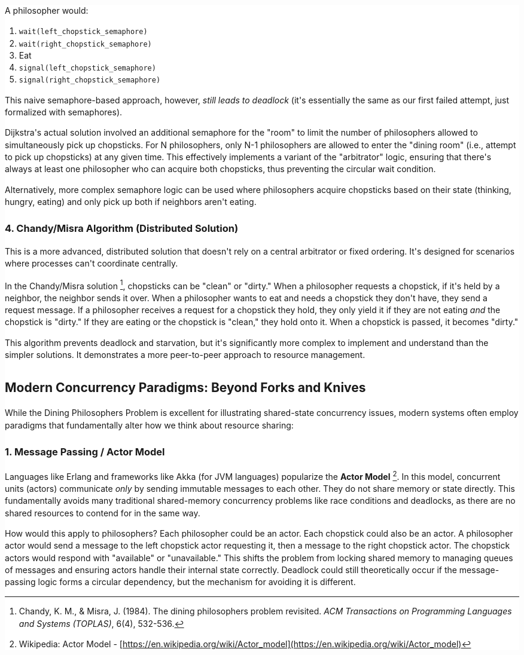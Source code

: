 A philosopher would:
1.  `wait(left_chopstick_semaphore)`
2.  `wait(right_chopstick_semaphore)`
3.  Eat
4.  `signal(left_chopstick_semaphore)`
5.  `signal(right_chopstick_semaphore)`

This naive semaphore-based approach, however, *still leads to deadlock* (it's essentially the same as our first failed attempt, just formalized with semaphores).

Dijkstra's actual solution involved an additional semaphore for the "room" to limit the number of philosophers allowed to simultaneously pick up chopsticks. For N philosophers, only N-1 philosophers are allowed to enter the "dining room" (i.e., attempt to pick up chopsticks) at any given time. This effectively implements a variant of the "arbitrator" logic, ensuring that there's always at least one philosopher who can acquire both chopsticks, thus preventing the circular wait condition.

Alternatively, more complex semaphore logic can be used where philosophers acquire chopsticks based on their state (thinking, hungry, eating) and only pick up both if neighbors aren't eating.

### 4. Chandy/Misra Algorithm (Distributed Solution)

This is a more advanced, distributed solution that doesn't rely on a central arbitrator or fixed ordering. It's designed for scenarios where processes can't coordinate centrally.

In the Chandy/Misra solution [^1], chopsticks can be "clean" or "dirty." When a philosopher requests a chopstick, if it's held by a neighbor, the neighbor sends it over. When a philosopher wants to eat and needs a chopstick they don't have, they send a request message. If a philosopher receives a request for a chopstick they hold, they only yield it if they are not eating *and* the chopstick is "dirty." If they are eating or the chopstick is "clean," they hold onto it. When a chopstick is passed, it becomes "dirty."

This algorithm prevents deadlock and starvation, but it's significantly more complex to implement and understand than the simpler solutions. It demonstrates a more peer-to-peer approach to resource management.

## Modern Concurrency Paradigms: Beyond Forks and Knives

While the Dining Philosophers Problem is excellent for illustrating shared-state concurrency issues, modern systems often employ paradigms that fundamentally alter how we think about resource sharing:

### 1. Message Passing / Actor Model

Languages like Erlang and frameworks like Akka (for JVM languages) popularize the **Actor Model** [^2]. In this model, concurrent units (actors) communicate *only* by sending immutable messages to each other. They do not share memory or state directly. This fundamentally avoids many traditional shared-memory concurrency problems like race conditions and deadlocks, as there are no shared resources to contend for in the same way.

How would this apply to philosophers? Each philosopher could be an actor. Each chopstick could also be an actor. A philosopher actor would send a message to the left chopstick actor requesting it, then a message to the right chopstick actor. The chopstick actors would respond with "available" or "unavailable." This shifts the problem from locking shared memory to managing queues of messages and ensuring actors handle their internal state correctly. Deadlock could still theoretically occur if the message-passing logic forms a circular dependency, but the mechanism for avoiding it is different.


[^1]: Chandy, K. M., & Misra, J. (1984). The dining philosophers problem revisited. *ACM Transactions on Programming Languages and Systems (TOPLAS)*, 6(4), 532-536.
[^2]: Wikipedia: Actor Model - [https://en.wikipedia.org/wiki/Actor_model](https://en.wikipedia.org/wiki/Actor_model)
[^3]: Wikipedia: Software Transactional Memory - [https://en.wikipedia.org/wiki/Software_transactional_memory](https://en.wikipedia.org/wiki/Software_transactional_memory)
